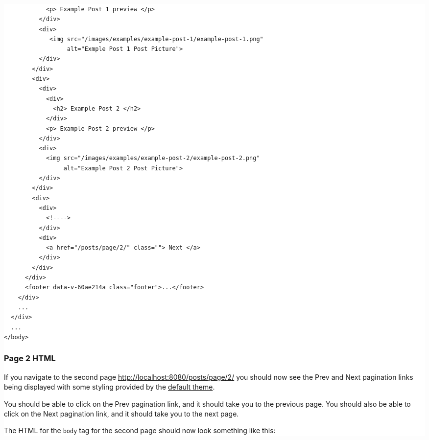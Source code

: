 ```html{30-37}
            <p> Example Post 1 preview </p>
          </div>
          <div>
             <img src="/images/examples/example-post-1/example-post-1.png"
                  alt="Exmple Post 1 Post Picture">
          </div>
        </div>
        <div>
          <div>
            <div>
              <h2> Example Post 2 </h2>
            </div>
            <p> Example Post 2 preview </p>
          </div>
          <div>
            <img src="/images/examples/example-post-2/example-post-2.png"
                 alt="Example Post 2 Post Picture">
          </div>
        </div>
        <div>
          <div>
            <!---->
          </div>
          <div>
            <a href="/posts/page/2/" class=""> Next </a>
          </div>
        </div>
      </div>
      <footer data-v-60ae214a class="footer">...</footer>
    </div>
    ...
  </div>
  ...
</body>
```
</code-block>
</code-group>

### Page 2 HTML

If you navigate to the second page [http://localhost:8080/posts/page/2/](http://localhost:8080/posts/page/2/) you should now see the Prev and Next <span class="post-term-one">pagination</span> links being displayed with some styling provided by the [default theme](https://vuepress.vuejs.org/theme/default-theme-config.html#default-theme-config).

You should be able to click on the Prev <span class="post-term-one">pagination</span> link, and it should take you to the previous page. You should also be able to click on the Next <span class="post-term-one">pagination</span> link, and it should take you to the next page.

The HTML for the <code class="inline-code-block">body</code> tag for the second page should now look something like this:
